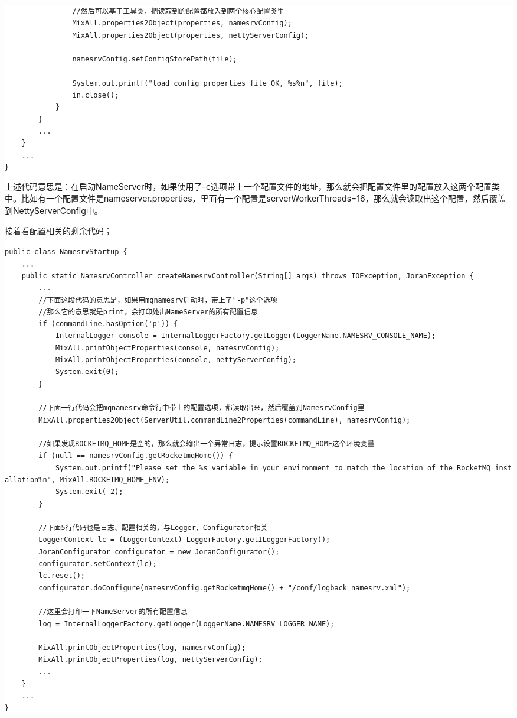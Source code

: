                     //然后可以基于工具类，把读取到的配置都放入到两个核心配置类里
                    MixAll.properties2Object(properties, namesrvConfig);
                    MixAll.properties2Object(properties, nettyServerConfig);

                    namesrvConfig.setConfigStorePath(file);

                    System.out.printf("load config properties file OK, %s%n", file);
                    in.close();
                }
            }
            ...
        }
        ...
    }

上述代码意思是：在启动NameServer时，如果使用了-c选项带上一个配置文件的地址，那么就会把配置文件里的配置放入这两个配置类中。比如有一个配置文件是nameserver.properties，里面有一个配置是serverWorkerThreads=16，那么就会读取出这个配置，然后覆盖到NettyServerConfig中。

接着看配置相关的剩余代码；

    public class NamesrvStartup {
        ...
        public static NamesrvController createNamesrvController(String[] args) throws IOException, JoranException {
            ...
            //下面这段代码的意思是，如果用mqnamesrv启动时，带上了"-p"这个选项
            //那么它的意思就是print，会打印处出NameServer的所有配置信息
            if (commandLine.hasOption('p')) {
                InternalLogger console = InternalLoggerFactory.getLogger(LoggerName.NAMESRV_CONSOLE_NAME);
                MixAll.printObjectProperties(console, namesrvConfig);
                MixAll.printObjectProperties(console, nettyServerConfig);
                System.exit(0);
            }

            //下面一行代码会把mqnamesrv命令行中带上的配置选项，都读取出来，然后覆盖到NamesrvConfig里
            MixAll.properties2Object(ServerUtil.commandLine2Properties(commandLine), namesrvConfig);

            //如果发现ROCKETMQ_HOME是空的，那么就会输出一个异常日志，提示设置ROCKETMQ_HOME这个环境变量
            if (null == namesrvConfig.getRocketmqHome()) {
                System.out.printf("Please set the %s variable in your environment to match the location of the RocketMQ installation%n", MixAll.ROCKETMQ_HOME_ENV);
                System.exit(-2);
            }

            //下面5行代码也是日志、配置相关的，与Logger、Configurator相关
            LoggerContext lc = (LoggerContext) LoggerFactory.getILoggerFactory();
            JoranConfigurator configurator = new JoranConfigurator();
            configurator.setContext(lc);
            lc.reset();
            configurator.doConfigure(namesrvConfig.getRocketmqHome() + "/conf/logback_namesrv.xml");

            //这里会打印一下NameServer的所有配置信息
            log = InternalLoggerFactory.getLogger(LoggerName.NAMESRV_LOGGER_NAME);

            MixAll.printObjectProperties(log, namesrvConfig);
            MixAll.printObjectProperties(log, nettyServerConfig);
            ...
        }
        ...
    }
